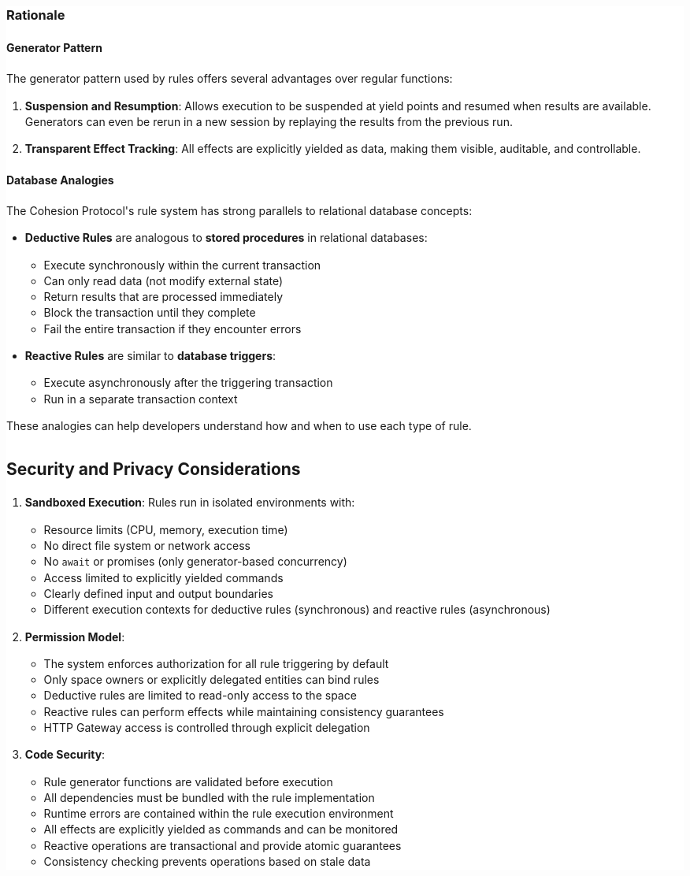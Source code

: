 ### Rationale

#### Generator Pattern

The generator pattern used by rules offers several advantages over regular functions:

1. **Suspension and Resumption**: Allows execution to be suspended at yield points and resumed when results are available. Generators can even be rerun in a new session by replaying the results from the previous run.

2. **Transparent Effect Tracking**: All effects are explicitly yielded as data, making them visible, auditable, and controllable.


#### Database Analogies

The Cohesion Protocol's rule system has strong parallels to relational database concepts:

- **Deductive Rules** are analogous to **stored procedures** in relational databases:
  - Execute synchronously within the current transaction
  - Can only read data (not modify external state)
  - Return results that are processed immediately
  - Block the transaction until they complete
  - Fail the entire transaction if they encounter errors

- **Reactive Rules** are similar to **database triggers**:
  - Execute asynchronously after the triggering transaction
  - Run in a separate transaction context

These analogies can help developers understand how and when to use each type of rule.


## Security and Privacy Considerations

1. **Sandboxed Execution**: Rules run in isolated environments with:
   - Resource limits (CPU, memory, execution time)
   - No direct file system or network access
   - No `await` or promises (only generator-based concurrency)
   - Access limited to explicitly yielded commands
   - Clearly defined input and output boundaries
   - Different execution contexts for deductive rules (synchronous) and reactive rules (asynchronous)

2. **Permission Model**:
   - The system enforces authorization for all rule triggering by default
   - Only space owners or explicitly delegated entities can bind rules
   - Deductive rules are limited to read-only access to the space
   - Reactive rules can perform effects while maintaining consistency guarantees
   - HTTP Gateway access is controlled through explicit delegation

3. **Code Security**:
   - Rule generator functions are validated before execution
   - All dependencies must be bundled with the rule implementation
   - Runtime errors are contained within the rule execution environment
   - All effects are explicitly yielded as commands and can be monitored
   - Reactive operations are transactional and provide atomic guarantees
   - Consistency checking prevents operations based on stale data


[Irakli Gozalishvili]: https://github.com/gozala
[Common Tools]: https://github.com/wnfs-wg
[memory protocol]:./memory.md
[shebang]:https://en.wikipedia.org/wiki/Shebang_(Unix)
